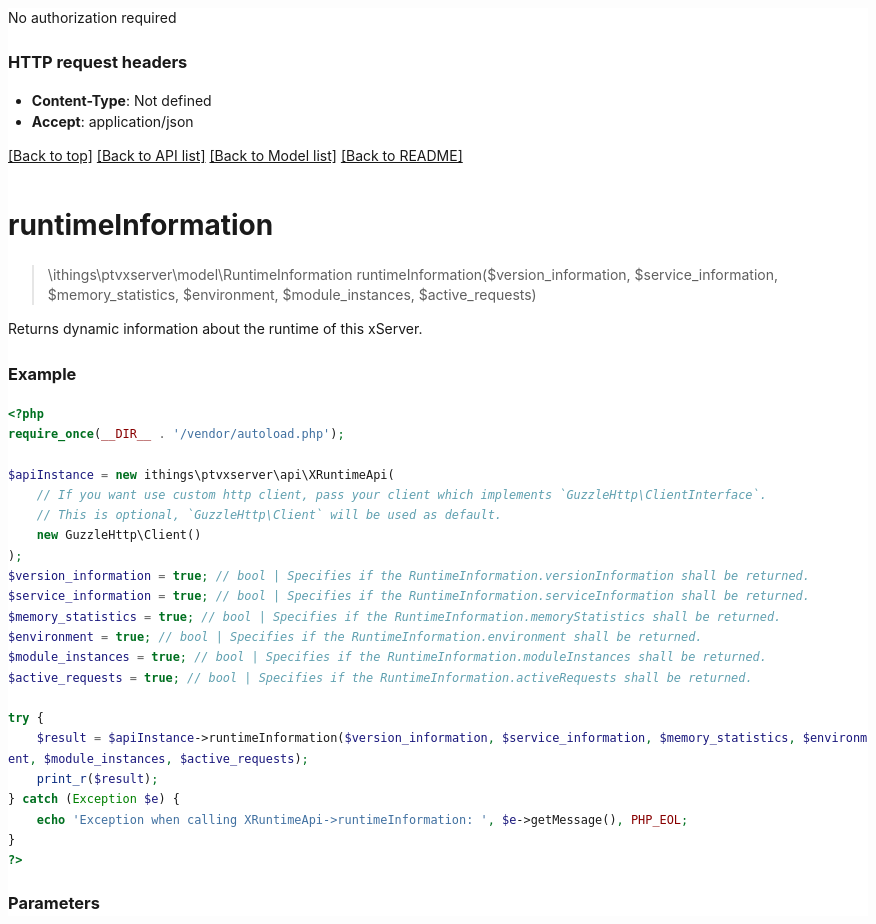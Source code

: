 No authorization required

### HTTP request headers

 - **Content-Type**: Not defined
 - **Accept**: application/json

[[Back to top]](#) [[Back to API list]](../../README.md#documentation-for-api-endpoints) [[Back to Model list]](../../README.md#documentation-for-models) [[Back to README]](../../README.md)

# **runtimeInformation**
> \ithings\ptvxserver\model\RuntimeInformation runtimeInformation($version_information, $service_information, $memory_statistics, $environment, $module_instances, $active_requests)



Returns dynamic information about the runtime of this xServer.

### Example
```php
<?php
require_once(__DIR__ . '/vendor/autoload.php');

$apiInstance = new ithings\ptvxserver\api\XRuntimeApi(
    // If you want use custom http client, pass your client which implements `GuzzleHttp\ClientInterface`.
    // This is optional, `GuzzleHttp\Client` will be used as default.
    new GuzzleHttp\Client()
);
$version_information = true; // bool | Specifies if the RuntimeInformation.versionInformation shall be returned.
$service_information = true; // bool | Specifies if the RuntimeInformation.serviceInformation shall be returned.
$memory_statistics = true; // bool | Specifies if the RuntimeInformation.memoryStatistics shall be returned.
$environment = true; // bool | Specifies if the RuntimeInformation.environment shall be returned.
$module_instances = true; // bool | Specifies if the RuntimeInformation.moduleInstances shall be returned.
$active_requests = true; // bool | Specifies if the RuntimeInformation.activeRequests shall be returned.

try {
    $result = $apiInstance->runtimeInformation($version_information, $service_information, $memory_statistics, $environment, $module_instances, $active_requests);
    print_r($result);
} catch (Exception $e) {
    echo 'Exception when calling XRuntimeApi->runtimeInformation: ', $e->getMessage(), PHP_EOL;
}
?>
```

### Parameters
